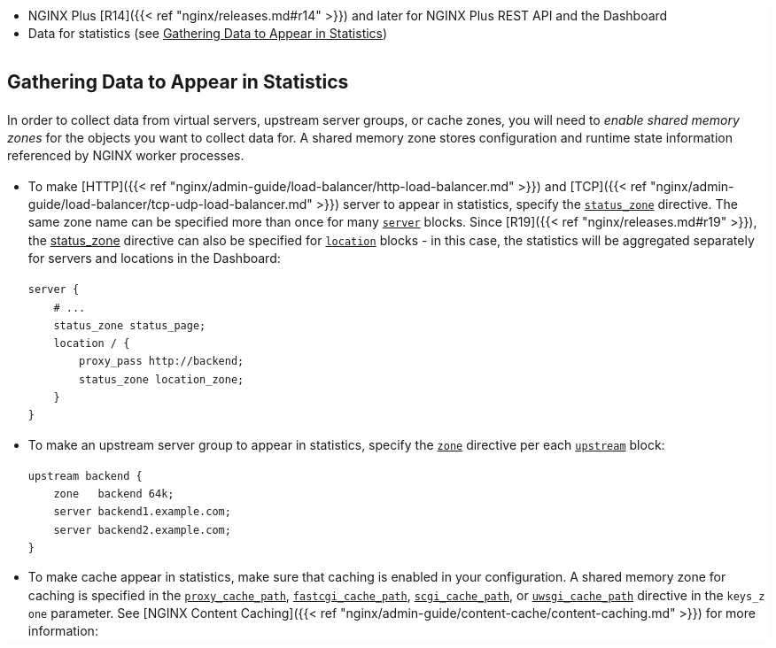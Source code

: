 - NGINX Plus [R14]({{< ref "nginx/releases.md#r14" >}}) and later for NGINX Plus REST API and the Dashboard
- Data for statistics (see [Gathering Data to Appear in Statistics](#status_data))

<span id="status_data"></span>
## Gathering Data to Appear in Statistics

In order to collect data from virtual servers, upstream server groups, or cache zones, you will need to *enable shared memory zones* for the objects you want to collect data for. A shared memory zone stores configuration and runtime state information referenced by NGINX worker processes.

- To make [HTTP]({{< ref "nginx/admin-guide/load-balancer/http-load-balancer.md" >}}) and [TCP]({{< ref "nginx/admin-guide/load-balancer/tcp-udp-load-balancer.md" >}}) server to appear in statistics, specify the [`status_zone`](https://nginx.org/en/docs/http/ngx_http_api_module.html#status_zone) directive. The same zone name can be specified more than once for many [`server`](https://nginx.org/en/docs/http/ngx_http_core_module.html#server) blocks. Since [R19]({{< ref "nginx/releases.md#r19" >}}), the [status_zone](https://nginx.org/en/docs/http/ngx_http_api_module.html#status_zone) directive can also be specified for [`location`](https://nginx.org/en/docs/http/ngx_http_core_module.html#location) blocks - in this case, the statistics will be aggregated separately for servers and locations in the Dashboard:

    ```nginx
    server {
        # ...
        status_zone status_page;
        location / {
            proxy_pass http://backend;
            status_zone location_zone;
        }
    }
    ```

- To make an upstream server group to appear in statistics, specify the [`zone`](https://nginx.org/en/docs/http/ngx_http_upstream_module.html#zone) directive per each [`upstream`](https://nginx.org/en/docs/http/ngx_http_upstream_module.html#upstream) block:

    ```nginx
    upstream backend {
        zone   backend 64k;
        server backend1.example.com;
        server backend2.example.com;
    }
    ```

- To make cache appear in statistics, make sure that caching is enabled in your configuration. A shared memory zone for caching is specified in the [`proxy_cache_path`](https://nginx.org/en/docs/http/ngx_http_proxy_module.html#proxy_cache_path), [`fastcgi_cache_path`](https://nginx.org/en/docs/http/ngx_http_fastcgi_module.html#fastcgi_cache_path), [`scgi_cache_path`](https://nginx.org/en/docs/http/ngx_http_scgi_module.html#scgi_cache_path), or [`uwsgi_cache_path`](https://nginx.org/en/docs/http/ngx_http_uwsgi_module.html#uwsgi_cache_path">uwsgi_cache_path) directive in the `keys_zone` parameter. See [NGINX Content Caching]({{< ref "nginx/admin-guide/content-cache/content-caching.md" >}}) for more information:
